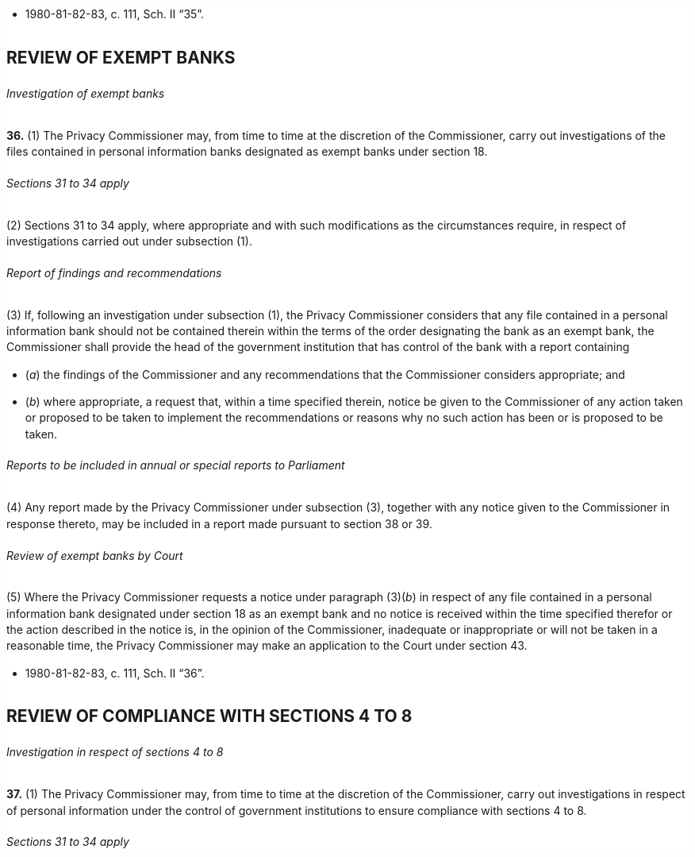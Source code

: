   * 1980-81-82-83, c. 111, Sch. II “35”.

## REVIEW OF EXEMPT BANKS

###### Investigation of exempt banks

**36.** (1) The Privacy Commissioner may, from time to time at the discretion of the Commissioner, carry out investigations of the files contained in personal information banks designated as exempt banks under section 18.

###### Sections 31 to 34 apply

(2) Sections 31 to 34 apply, where appropriate and with such modifications as the circumstances require, in respect of investigations carried out under subsection (1).

###### Report of findings and recommendations

(3) If, following an investigation under subsection (1), the Privacy Commissioner considers that any file contained in a personal information bank should not be contained therein within the terms of the order designating the bank as an exempt bank, the Commissioner shall provide the head of the government institution that has control of the bank with a report containing

  * (_a_) the findings of the Commissioner and any recommendations that the Commissioner considers appropriate; and

  * (_b_) where appropriate, a request that, within a time specified therein, notice be given to the Commissioner of any action taken or proposed to be taken to implement the recommendations or reasons why no such action has been or is proposed to be taken.

###### Reports to be included in annual or special reports to Parliament

(4) Any report made by the Privacy Commissioner under subsection (3), together with any notice given to the Commissioner in response thereto, may be included in a report made pursuant to section 38 or 39.

###### Review of exempt banks by Court

(5) Where the Privacy Commissioner requests a notice under paragraph (3)(_b_) in respect of any file contained in a personal information bank designated under section 18 as an exempt bank and no notice is received within the time specified therefor or the action described in the notice is, in the opinion of the Commissioner, inadequate or inappropriate or will not be taken in a reasonable time, the Privacy Commissioner may make an application to the Court under section 43.

  * 1980-81-82-83, c. 111, Sch. II “36”.

## REVIEW OF COMPLIANCE WITH SECTIONS 4 TO 8

###### Investigation in respect of sections 4 to 8

**37.** (1) The Privacy Commissioner may, from time to time at the discretion of the Commissioner, carry out investigations in respect of personal information under the control of government institutions to ensure compliance with sections 4 to 8.

###### Sections 31 to 34 apply

